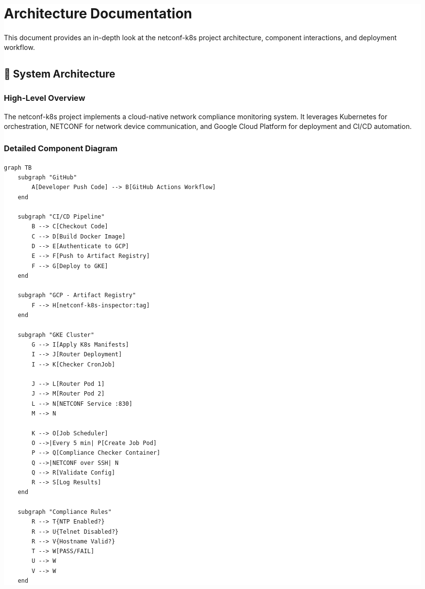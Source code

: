 # Architecture Documentation

This document provides an in-depth look at the netconf-k8s project architecture, component interactions, and deployment workflow.

## 📐 System Architecture

### High-Level Overview

The netconf-k8s project implements a cloud-native network compliance monitoring system. It leverages Kubernetes for orchestration, NETCONF for network device communication, and Google Cloud Platform for deployment and CI/CD automation.

### Detailed Component Diagram

```mermaid
graph TB
    subgraph "GitHub"
        A[Developer Push Code] --> B[GitHub Actions Workflow]
    end

    subgraph "CI/CD Pipeline"
        B --> C[Checkout Code]
        C --> D[Build Docker Image]
        D --> E[Authenticate to GCP]
        E --> F[Push to Artifact Registry]
        F --> G[Deploy to GKE]
    end

    subgraph "GCP - Artifact Registry"
        F --> H[netconf-k8s-inspector:tag]
    end

    subgraph "GKE Cluster"
        G --> I[Apply K8s Manifests]
        I --> J[Router Deployment]
        I --> K[Checker CronJob]

        J --> L[Router Pod 1]
        J --> M[Router Pod 2]
        L --> N[NETCONF Service :830]
        M --> N

        K --> O[Job Scheduler]
        O -->|Every 5 min| P[Create Job Pod]
        P --> Q[Compliance Checker Container]
        Q -->|NETCONF over SSH| N
        Q --> R[Validate Config]
        R --> S[Log Results]
    end

    subgraph "Compliance Rules"
        R --> T{NTP Enabled?}
        R --> U{Telnet Disabled?}
        R --> V{Hostname Valid?}
        T --> W[PASS/FAIL]
        U --> W
        V --> W
    end
```
